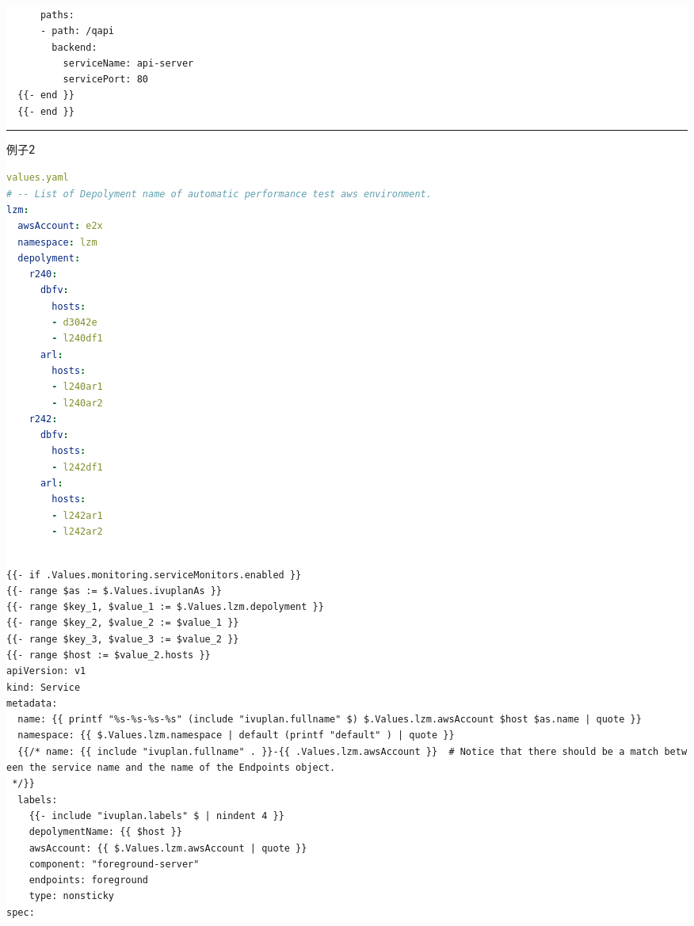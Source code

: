 ```
      paths:
      - path: /qapi
        backend:
          serviceName: api-server
          servicePort: 80
  {{- end }}
  {{- end }}
```

----

例子2 

```yaml
values.yaml 
# -- List of Depolyment name of automatic performance test aws environment.
lzm:
  awsAccount: e2x
  namespace: lzm
  depolyment:
    r240:
      dbfv:
        hosts:
        - d3042e
        - l240df1
      arl:
        hosts:
        - l240ar1
        - l240ar2
    r242:
      dbfv:
        hosts:
        - l242df1
      arl:
        hosts:
        - l242ar1
        - l242ar2

```

```

{{- if .Values.monitoring.serviceMonitors.enabled }}
{{- range $as := $.Values.ivuplanAs }}
{{- range $key_1, $value_1 := $.Values.lzm.depolyment }}
{{- range $key_2, $value_2 := $value_1 }}
{{- range $key_3, $value_3 := $value_2 }}
{{- range $host := $value_2.hosts }}
apiVersion: v1
kind: Service
metadata:
  name: {{ printf "%s-%s-%s-%s" (include "ivuplan.fullname" $) $.Values.lzm.awsAccount $host $as.name | quote }}
  namespace: {{ $.Values.lzm.namespace | default (printf "default" ) | quote }}
  {{/* name: {{ include "ivuplan.fullname" . }}-{{ .Values.lzm.awsAccount }}  # Notice that there should be a match between the service name and the name of the Endpoints object.
 */}} 
  labels:
    {{- include "ivuplan.labels" $ | nindent 4 }}
    depolymentName: {{ $host }}
    awsAccount: {{ $.Values.lzm.awsAccount | quote }}
    component: "foreground-server"
    endpoints: foreground
    type: nonsticky
spec:
```